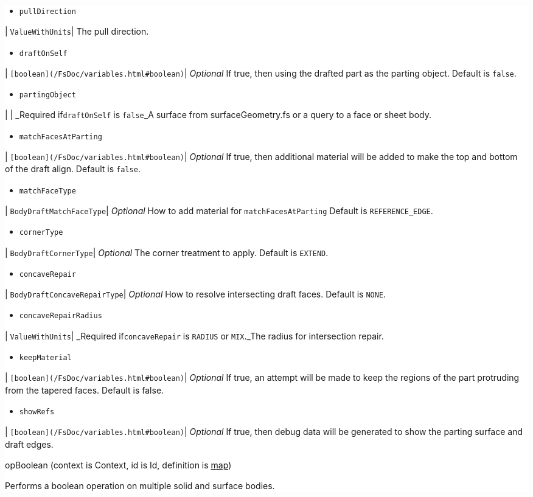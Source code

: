   * `pullDirection`

| `ValueWithUnits`| The pull direction.  
  
  * `draftOnSelf`

| `[boolean](/FsDoc/variables.html#boolean)`|  _Optional_ If true, then using
the drafted part as the parting object. Default is `false`.  
  
  * `partingObject`

| | _Required if`draftOnSelf` is `false`_A surface from surfaceGeometry.fs or a query to a face or sheet body.   
  
  * `matchFacesAtParting`

| `[boolean](/FsDoc/variables.html#boolean)`|  _Optional_ If true, then
additional material will be added to make the top and bottom of the draft
align. Default is `false`.  
  
  * `matchFaceType`

| `BodyDraftMatchFaceType`|  _Optional_ How to add material for
`matchFacesAtParting` Default is `REFERENCE_EDGE`.  
  
  * `cornerType`

| `BodyDraftCornerType`|  _Optional_ The corner treatment to apply. Default is
`EXTEND`.  
  
  * `concaveRepair`

| `BodyDraftConcaveRepairType`|  _Optional_ How to resolve intersecting draft
faces. Default is `NONE`.  
  
  * `concaveRepairRadius`

| `ValueWithUnits`|  _Required if`concaveRepair` is `RADIUS` or `MIX`._The
radius for intersection repair.  
  
  * `keepMaterial`

| `[boolean](/FsDoc/variables.html#boolean)`|  _Optional_ If true, an attempt
will be made to keep the regions of the part protruding from the tapered
faces. Default is false.  
  
  * `showRefs`

| `[boolean](/FsDoc/variables.html#boolean)`|  _Optional_ If true, then debug
data will be generated to show the parting surface and draft edges.  
  
opBoolean (context is Context, id is Id, definition is
[map](/FsDoc/variables.html#map))

Performs a boolean operation on multiple solid and surface bodies.
